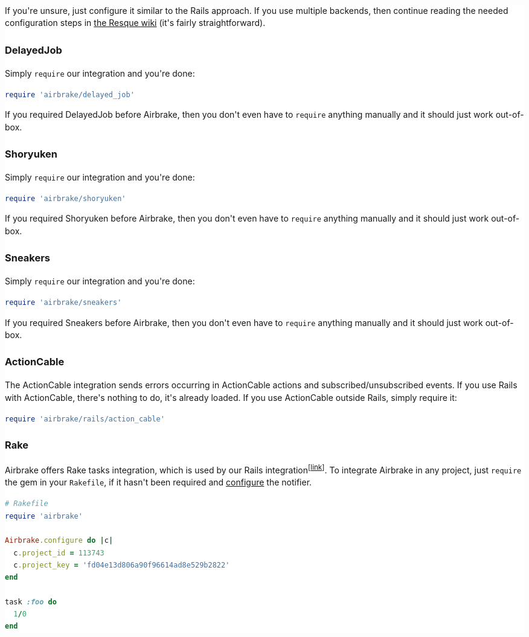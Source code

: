 If you're unsure, just configure it similar to the Rails approach. If you use
multiple backends, then continue reading the needed configuration steps in
[the Resque wiki][resque-wiki] (it's fairly straightforward).

### DelayedJob

Simply `require` our integration and you're done:

```ruby
require 'airbrake/delayed_job'
```

If you required DelayedJob before Airbrake, then you don't even have to `require`
anything manually and it should just work out-of-box.

### Shoryuken

Simply `require` our integration and you're done:

```ruby
require 'airbrake/shoryuken'
```

If you required Shoryuken before Airbrake, then you don't even have to `require`
anything manually and it should just work out-of-box.

### Sneakers

Simply `require` our integration and you're done:

```ruby
require 'airbrake/sneakers'
```

If you required Sneakers before Airbrake, then you don't even have to `require`
anything manually and it should just work out-of-box.

### ActionCable

The ActionCable integration sends errors occurring in ActionCable actions and
subscribed/unsubscribed events. If you use Rails with ActionCable, there's
nothing to do, it's already loaded. If you use ActionCable outside Rails, simply
require it:

```ruby
require 'airbrake/rails/action_cable'
```

### Rake

Airbrake offers Rake tasks integration, which is used by our Rails
integration<sup>[[link](#rails)]</sup>. To integrate Airbrake in any project,
just `require` the gem in your `Rakefile`, if it hasn't been required and
[configure][config] the notifier.

```ruby
# Rakefile
require 'airbrake'

Airbrake.configure do |c|
  c.project_id = 113743
  c.project_key = 'fd04e13d806a90f96614ad8e529b2822'
end

task :foo do
  1/0
end
```


[airbrake.io]: https://airbrake.io
[airbrake-ruby]: https://github.com/airbrake/airbrake-ruby
[issues]: https://github.com/airbrake/airbrake/issues
[twitter]: https://twitter.com/airbrake
[project-idkey]: https://github.com/airbrake/airbrake-ruby#project_id--project_key
[config]: https://github.com/airbrake/airbrake-ruby#config-options
[airbrake-api]: https://github.com/airbrake/airbrake-ruby#api
[rails-runner]: http://guides.rubyonrails.org/command_line.html#rails-runner
[resque-wiki]: https://github.com/resque/resque/wiki/Failure-Backends#using-multiple-failure-backends-at-once
[heroku-addon]: https://elements.heroku.com/addons/airbrake
[heroku-docs]: https://devcenter.heroku.com/articles/airbrake
[dashboard]: https://s3.amazonaws.com/airbrake-github-assets/airbrake/airbrake-dashboard.png
[rails-13897]: https://github.com/rails/rails/pull/13897
[rails-sub-keys]: https://github.com/airbrake/airbrake-ruby/issues/137
[airbrake-notify]: https://github.com/airbrake/airbrake-ruby#airbrakenotify
